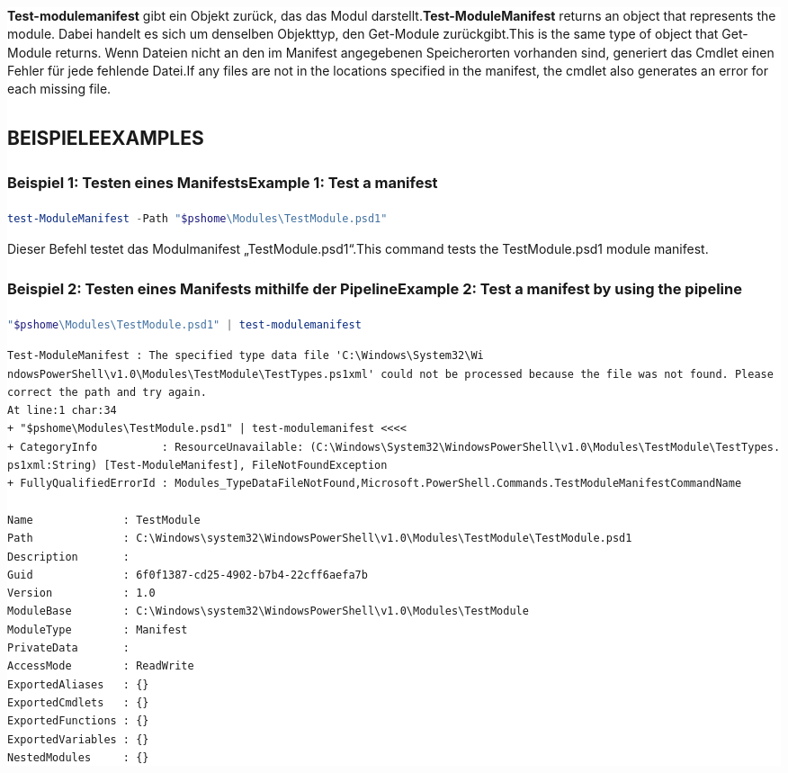 <span data-ttu-id="0d3d5-111">**Test-modulemanifest** gibt ein Objekt zurück, das das Modul darstellt.</span><span class="sxs-lookup"><span data-stu-id="0d3d5-111">**Test-ModuleManifest** returns an object that represents the module.</span></span>
<span data-ttu-id="0d3d5-112">Dabei handelt es sich um denselben Objekttyp, den Get-Module zurückgibt.</span><span class="sxs-lookup"><span data-stu-id="0d3d5-112">This is the same type of object that Get-Module returns.</span></span>
<span data-ttu-id="0d3d5-113">Wenn Dateien nicht an den im Manifest angegebenen Speicherorten vorhanden sind, generiert das Cmdlet einen Fehler für jede fehlende Datei.</span><span class="sxs-lookup"><span data-stu-id="0d3d5-113">If any files are not in the locations specified in the manifest, the cmdlet also generates an error for each missing file.</span></span>

## <span data-ttu-id="0d3d5-114">BEISPIELE</span><span class="sxs-lookup"><span data-stu-id="0d3d5-114">EXAMPLES</span></span>

### <span data-ttu-id="0d3d5-115">Beispiel 1: Testen eines Manifests</span><span class="sxs-lookup"><span data-stu-id="0d3d5-115">Example 1: Test a manifest</span></span>

```powershell
test-ModuleManifest -Path "$pshome\Modules\TestModule.psd1"
```

<span data-ttu-id="0d3d5-116">Dieser Befehl testet das Modulmanifest „TestModule.psd1“.</span><span class="sxs-lookup"><span data-stu-id="0d3d5-116">This command tests the TestModule.psd1 module manifest.</span></span>

### <span data-ttu-id="0d3d5-117">Beispiel 2: Testen eines Manifests mithilfe der Pipeline</span><span class="sxs-lookup"><span data-stu-id="0d3d5-117">Example 2: Test a manifest by using the pipeline</span></span>

```powershell
"$pshome\Modules\TestModule.psd1" | test-modulemanifest
```

```Output
Test-ModuleManifest : The specified type data file 'C:\Windows\System32\Wi
ndowsPowerShell\v1.0\Modules\TestModule\TestTypes.ps1xml' could not be processed because the file was not found. Please correct the path and try again.
At line:1 char:34
+ "$pshome\Modules\TestModule.psd1" | test-modulemanifest <<<<
+ CategoryInfo          : ResourceUnavailable: (C:\Windows\System32\WindowsPowerShell\v1.0\Modules\TestModule\TestTypes.ps1xml:String) [Test-ModuleManifest], FileNotFoundException
+ FullyQualifiedErrorId : Modules_TypeDataFileNotFound,Microsoft.PowerShell.Commands.TestModuleManifestCommandName

Name              : TestModule
Path              : C:\Windows\system32\WindowsPowerShell\v1.0\Modules\TestModule\TestModule.psd1
Description       :
Guid              : 6f0f1387-cd25-4902-b7b4-22cff6aefa7b
Version           : 1.0
ModuleBase        : C:\Windows\system32\WindowsPowerShell\v1.0\Modules\TestModule
ModuleType        : Manifest
PrivateData       :
AccessMode        : ReadWrite
ExportedAliases   : {}
ExportedCmdlets   : {}
ExportedFunctions : {}
ExportedVariables : {}
NestedModules     : {}
```
